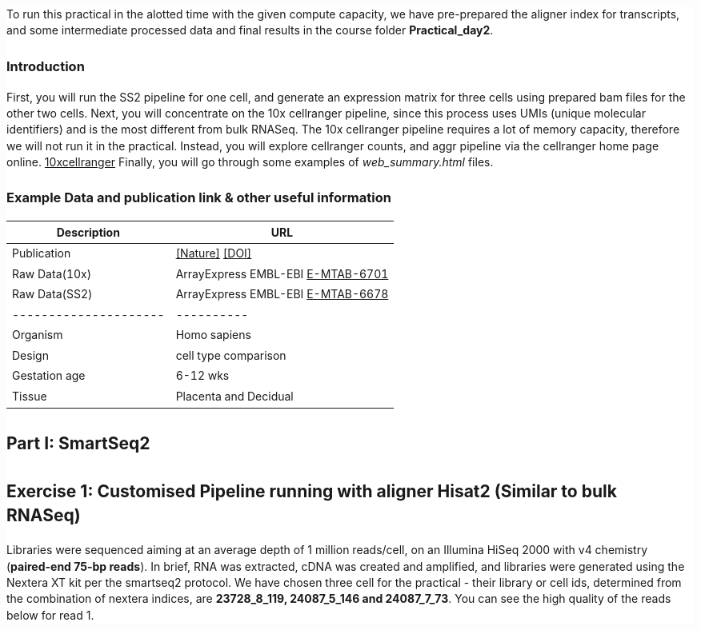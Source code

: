 To run this practical in the alotted time with the given compute capacity, we have pre-prepared the aligner index for transcripts, and some intermediate processed data and final results in the course folder **Practical_day2**.

### Introduction

First, you will run the SS2 pipeline for one cell, and generate an expression matrix for three cells using prepared bam files for the other two cells. Next, you will concentrate on the 10x cellranger pipeline, since this process uses UMIs (unique molecular identifiers) and is the most different from bulk RNASeq. The 10x cellranger pipeline requires a lot of memory capacity, therefore we will not run it in the practical. Instead, you will explore cellranger counts, and aggr pipeline via the cellranger home page online. [10xcellranger](https://support.10xgenomics.com/single-cell-gene-expression/software/pipelines/latest/what-is-cell-ranger) Finally, you will go through some examples of *web_summary.html* files. <br>

### Example Data and publication link & other useful information
Description               | URL
---------------------     | ----------
Publication               | [[Nature]](https://) [[DOI]](https://doi.org/10.1038/s41586-018-0698-6)
Raw Data(10x)             | ArrayExpress EMBL-EBI [E-MTAB-6701](https://www.ebi.ac.uk/arrayexpress/experiments/E-MTAB-6701)
Raw Data(SS2)             | ArrayExpress EMBL-EBI [E-MTAB-6678](https://www.ebi.ac.uk/arrayexpress/experiments/E-MTAB-6678)
---------------------     | ----------
Organism                  | Homo sapiens
Design                    | cell type comparison
Gestation age             | 6-12 wks
Tissue                    | Placenta and Decidual



## Part I: SmartSeq2
## Exercise 1:  Customised Pipeline running with aligner Hisat2 (Similar to bulk RNASeq)

Libraries were sequenced aiming at an average depth of 1 million reads/cell, on an Illumina HiSeq 2000 with v4 chemistry (**paired-end 75-bp reads**). In brief, RNA was extracted, cDNA was created and amplified, and libraries were generated using the Nextera XT kit per the smartseq2 protocol. We have chosen three cell for the practical - their library or cell ids, determined from the combination of nextera indices, are **23728_8_119, 24087_5_146 and 24087_7_73**. You can see the high quality of the reads below for read 1.
